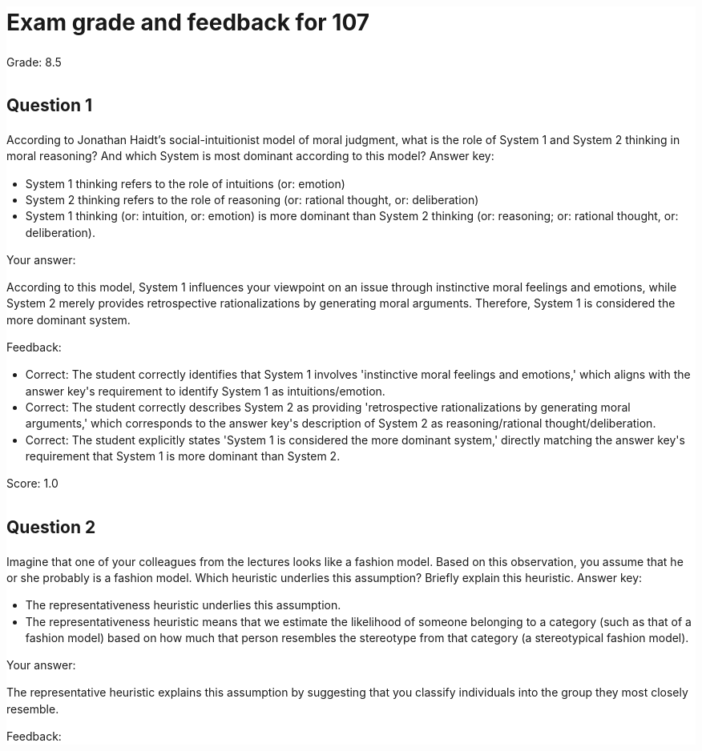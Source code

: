 # Exam grade and feedback for 107

Grade: 8.5

## Question 1
            
According to Jonathan Haidt’s social-intuitionist model of moral judgment, what is the role of System 1 and System 2 thinking in moral reasoning? And which System is most dominant according to this model?
Answer key:

- System 1 thinking refers to the role of intuitions (or: emotion)
- System 2 thinking refers to the role of reasoning (or: rational thought, or: deliberation)
- System 1 thinking (or: intuition, or: emotion) is more dominant than System 2 thinking (or: reasoning; or: rational thought, or: deliberation).

Your answer:

According to this model, System 1 influences your viewpoint on an issue through instinctive moral feelings and emotions, while System 2 merely provides retrospective rationalizations by generating moral arguments. Therefore, System 1 is considered the more dominant system.

Feedback:

- Correct: The student correctly identifies that System 1 involves 'instinctive moral feelings and emotions,' which aligns with the answer key's requirement to identify System 1 as intuitions/emotion.
- Correct: The student correctly describes System 2 as providing 'retrospective rationalizations by generating moral arguments,' which corresponds to the answer key's description of System 2 as reasoning/rational thought/deliberation.
- Correct: The student explicitly states 'System 1 is considered the more dominant system,' directly matching the answer key's requirement that System 1 is more dominant than System 2.

Score: 1.0

## Question 2
            
Imagine that one of your colleagues from the lectures looks like a fashion model. Based on this observation, you assume that he or she probably is a fashion model. Which heuristic underlies this assumption? Briefly explain this heuristic.
Answer key:

- The representativeness heuristic underlies this assumption.
- The representativeness heuristic means that we estimate the likelihood of someone belonging to a category (such as that of a fashion model) based on how much that person resembles the stereotype from that category (a stereotypical fashion model).

Your answer:

The representative heuristic explains this assumption by suggesting that you classify individuals into the group they most closely resemble.

Feedback:
